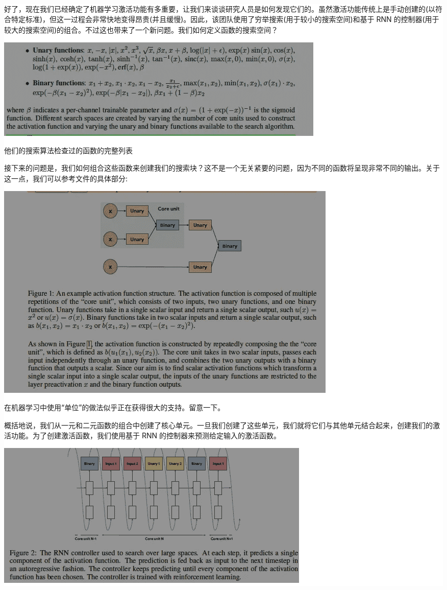 好了，现在我们已经确定了机器学习激活功能有多重要，让我们来谈谈研究人员是如何发现它们的。虽然激活功能传统上是手动创建的(以符合特定标准)，但这一过程会非常快地变得昂贵(并且缓慢)。因此，该团队使用了穷举搜索(用于较小的搜索空间)和基于 RNN 的控制器(用于较大的搜索空间)的组合。不过这也带来了一个新问题。我们如何定义函数的搜索空间？

![](img/1c0b28048b29e504c69a95b80f98a95f.png)

他们的搜索算法检查过的函数的完整列表

接下来的问题是，我们如何组合这些函数来创建我们的搜索块？这不是一个无关紧要的问题，因为不同的函数将呈现非常不同的输出。关于这一点，我们可以参考文件的具体部分:

![](img/c6582d6a7ec6cb2d60002ab0d2d92f93.png)

在机器学习中使用“单位”的做法似乎正在获得很大的支持。留意一下。

概括地说，我们从一元和二元函数的组合中创建了核心单元。一旦我们创建了这些单元，我们就将它们与其他单元结合起来，创建我们的激活功能。为了创建激活函数，我们使用基于 RNN 的控制器来预测给定输入的激活函数。

![](img/200bd9106b546f91c451b5666cc0aa5f.png)
